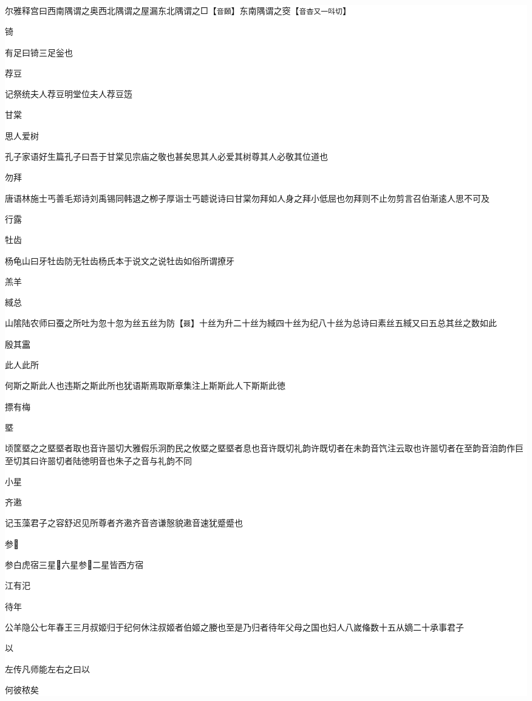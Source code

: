 尔雅释宫曰西南隅谓之奥西北隅谓之屋漏东北隅谓之□【`音頥`】东南隅谓之窔【`音杳又一呌切`】  

锜  

有足曰锜三足釡也  

荐豆  

记祭统夫人荐豆明堂位夫人荐豆笾  

甘棠  

思人爱树  

孔子家语好生篇孔子曰吾于甘棠见宗庙之敬也甚矣思其人必爱其树尊其人必敬其位道也  

勿拜  

唐语林施士丐善毛郑诗刘禹锡同韩退之栁子厚诣士丐聼说诗曰甘棠勿拜如人身之拜小低屈也勿拜则不止勿剪言召伯渐逺人思不可及  

行露  

牡齿  

杨龟山曰牙牡齿防无牡齿杨氏本于说文之说牡齿如俗所谓撩牙  

羔羊  

緎总  

山隂陆农师曰蚕之所吐为忽十忽为丝五丝为防【`聂`】十丝为升二十丝为緎四十丝为纪八十丝为总诗曰素丝五緎又曰五总其丝之数如此  

殷其靁  

此人此所  

何斯之斯此人也违斯之斯此所也犹语斯焉取斯章集注上斯斯此人下斯斯此徳  

摽有梅  

塈  

顷筐塈之之塈塈者取也音许噐切大雅假乐泂酌民之攸塈之塈塈者息也音许既切礼韵许既切者在未韵音饩注云取也许噐切者在至韵音洎韵作巨至切其曰许噐切者陆徳明音也朱子之音与礼韵不同  

小星  

齐遫  

记玉藻君子之容舒迟见所尊者齐遫齐音咨谦慤貌遫音速犹蹙蹙也  

参  

参白虎宿三星六星参二星皆西方宿  

江有汜  

待年  

公羊隐公七年春王三月叔姬归于纪何休注叔姬者伯姬之媵也至是乃归者待年父母之国也妇人八嵗偹数十五从嫡二十承事君子  

以  

左传凡师能左右之曰以  

何彼秾矣  
